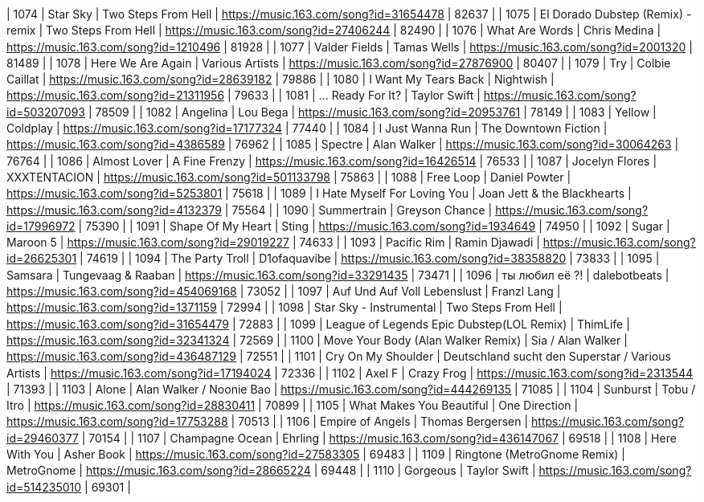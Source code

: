 | 1074 | Star Sky | Two Steps From Hell | https://music.163.com/song?id=31654478 | 82637 |
| 1075 | El Dorado Dubstep (Remix) - remix | Two Steps From Hell | https://music.163.com/song?id=27406244 | 82490 |
| 1076 | What Are Words | Chris Medina | https://music.163.com/song?id=1210496 | 81928 |
| 1077 | Valder Fields | Tamas Wells | https://music.163.com/song?id=2001320 | 81489 |
| 1078 | Here We Are Again | Various Artists | https://music.163.com/song?id=27876900 | 80407 |
| 1079 | Try | Colbie Caillat | https://music.163.com/song?id=28639182 | 79886 |
| 1080 | I Want My Tears Back | Nightwish | https://music.163.com/song?id=21311956 | 79633 |
| 1081 | ... Ready For It? | Taylor Swift | https://music.163.com/song?id=503207093 | 78509 |
| 1082 | Angelina | Lou Bega | https://music.163.com/song?id=20953761 | 78149 |
| 1083 | Yellow | Coldplay | https://music.163.com/song?id=17177324 | 77440 |
| 1084 | I Just Wanna Run | The Downtown Fiction | https://music.163.com/song?id=4386589 | 76962 |
| 1085 | Spectre | Alan Walker | https://music.163.com/song?id=30064263 | 76764 |
| 1086 | Almost Lover | A Fine Frenzy | https://music.163.com/song?id=16426514 | 76533 |
| 1087 | Jocelyn Flores | XXXTENTACION | https://music.163.com/song?id=501133798 | 75863 |
| 1088 | Free Loop | Daniel Powter | https://music.163.com/song?id=5253801 | 75618 |
| 1089 | I Hate Myself For Loving You | Joan Jett & the Blackhearts | https://music.163.com/song?id=4132379 | 75564 |
| 1090 | Summertrain | Greyson Chance | https://music.163.com/song?id=17996972 | 75390 |
| 1091 | Shape Of My Heart | Sting | https://music.163.com/song?id=1934649 | 74950 |
| 1092 | Sugar | Maroon 5 | https://music.163.com/song?id=29019227 | 74633 |
| 1093 | Pacific Rim | Ramin Djawadi | https://music.163.com/song?id=26625301 | 74619 |
| 1094 | The Party Troll | D1ofaquavibe | https://music.163.com/song?id=38358820 | 73833 |
| 1095 | Samsara | Tungevaag & Raaban | https://music.163.com/song?id=33291435 | 73471 |
| 1096 | ты любил её ?! | dalebotbeats | https://music.163.com/song?id=454069168 | 73052 |
| 1097 | Auf Und Auf Voll Lebenslust | Franzl Lang | https://music.163.com/song?id=1371159 | 72994 |
| 1098 | Star Sky - Instrumental | Two Steps From Hell | https://music.163.com/song?id=31654479 | 72883 |
| 1099 | League of Legends Epic Dubstep(LOL Remix) | ThimLife | https://music.163.com/song?id=32341324 | 72569 |
| 1100 | Move Your Body (Alan Walker Remix) | Sia / Alan Walker | https://music.163.com/song?id=436487129 | 72551 |
| 1101 | Cry On My Shoulder | Deutschland sucht den Superstar / Various Artists | https://music.163.com/song?id=17194024 | 72336 |
| 1102 | Axel F | Crazy Frog | https://music.163.com/song?id=2313544 | 71393 |
| 1103 | Alone | Alan Walker / Noonie Bao | https://music.163.com/song?id=444269135 | 71085 |
| 1104 | Sunburst | Tobu / Itro | https://music.163.com/song?id=28830411 | 70899 |
| 1105 | What Makes You Beautiful | One Direction | https://music.163.com/song?id=17753288 | 70513 |
| 1106 | Empire of Angels | Thomas Bergersen | https://music.163.com/song?id=29460377 | 70154 |
| 1107 | Champagne Ocean | Ehrling | https://music.163.com/song?id=436147067 | 69518 |
| 1108 | Here With You | Asher Book | https://music.163.com/song?id=27583305 | 69483 |
| 1109 | Ringtone (MetroGnome Remix) | MetroGnome | https://music.163.com/song?id=28665224 | 69448 |
| 1110 | Gorgeous | Taylor Swift | https://music.163.com/song?id=514235010 | 69301 |